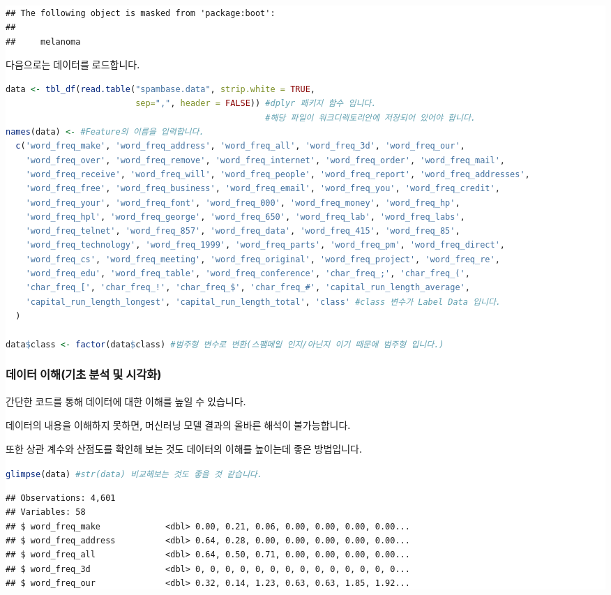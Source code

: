     ## The following object is masked from 'package:boot':
    ## 
    ##     melanoma

다음으로는 데이터를 로드합니다.

``` r
data <- tbl_df(read.table("spambase.data", strip.white = TRUE,
                          sep=",", header = FALSE)) #dplyr 패키지 함수 입니다.
                                                    #해당 파일이 워크디렉토리안에 저장되어 있어야 합니다. 
names(data) <- #Feature의 이름을 입력합니다.
  c('word_freq_make', 'word_freq_address', 'word_freq_all', 'word_freq_3d', 'word_freq_our',
    'word_freq_over', 'word_freq_remove', 'word_freq_internet', 'word_freq_order', 'word_freq_mail',
    'word_freq_receive', 'word_freq_will', 'word_freq_people', 'word_freq_report', 'word_freq_addresses',
    'word_freq_free', 'word_freq_business', 'word_freq_email', 'word_freq_you', 'word_freq_credit',
    'word_freq_your', 'word_freq_font', 'word_freq_000', 'word_freq_money', 'word_freq_hp',
    'word_freq_hpl', 'word_freq_george', 'word_freq_650', 'word_freq_lab', 'word_freq_labs',
    'word_freq_telnet', 'word_freq_857', 'word_freq_data', 'word_freq_415', 'word_freq_85',
    'word_freq_technology', 'word_freq_1999', 'word_freq_parts', 'word_freq_pm', 'word_freq_direct',
    'word_freq_cs', 'word_freq_meeting', 'word_freq_original', 'word_freq_project', 'word_freq_re',
    'word_freq_edu', 'word_freq_table', 'word_freq_conference', 'char_freq_;', 'char_freq_(',
    'char_freq_[', 'char_freq_!', 'char_freq_$', 'char_freq_#', 'capital_run_length_average',
    'capital_run_length_longest', 'capital_run_length_total', 'class' #class 변수가 Label Data 입니다. 
  )

data$class <- factor(data$class) #범주형 변수로 변환(스팸메일 인지/아닌지 이기 때문에 범주형 입니다.)
```

### 데이터 이해(기초 분석 및 시각화)

간단한 코드를 통해 데이터에 대한 이해를 높일 수 있습니다.

데이터의 내용을 이해하지 못하면, 머신러닝 모델 결과의 올바른 해석이 불가능합니다.

또한 상관 계수와 산점도를 확인해 보는 것도 데이터의 이해를 높이는데 좋은 방법입니다.

``` r
glimpse(data) #str(data) 비교해보는 것도 좋을 것 같습니다. 
```

    ## Observations: 4,601
    ## Variables: 58
    ## $ word_freq_make             <dbl> 0.00, 0.21, 0.06, 0.00, 0.00, 0.00, 0.00...
    ## $ word_freq_address          <dbl> 0.64, 0.28, 0.00, 0.00, 0.00, 0.00, 0.00...
    ## $ word_freq_all              <dbl> 0.64, 0.50, 0.71, 0.00, 0.00, 0.00, 0.00...
    ## $ word_freq_3d               <dbl> 0, 0, 0, 0, 0, 0, 0, 0, 0, 0, 0, 0, 0, 0...
    ## $ word_freq_our              <dbl> 0.32, 0.14, 1.23, 0.63, 0.63, 1.85, 1.92...